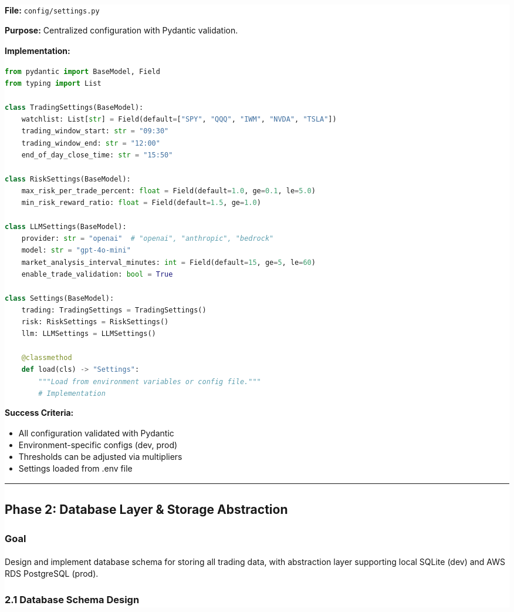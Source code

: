 **File:** `config/settings.py`

**Purpose:** Centralized configuration with Pydantic validation.

**Implementation:**

```python
from pydantic import BaseModel, Field
from typing import List

class TradingSettings(BaseModel):
    watchlist: List[str] = Field(default=["SPY", "QQQ", "IWM", "NVDA", "TSLA"])
    trading_window_start: str = "09:30"
    trading_window_end: str = "12:00"
    end_of_day_close_time: str = "15:50"
    
class RiskSettings(BaseModel):
    max_risk_per_trade_percent: float = Field(default=1.0, ge=0.1, le=5.0)
    min_risk_reward_ratio: float = Field(default=1.5, ge=1.0)
    
class LLMSettings(BaseModel):
    provider: str = "openai"  # "openai", "anthropic", "bedrock"
    model: str = "gpt-4o-mini"
    market_analysis_interval_minutes: int = Field(default=15, ge=5, le=60)
    enable_trade_validation: bool = True
    
class Settings(BaseModel):
    trading: TradingSettings = TradingSettings()
    risk: RiskSettings = RiskSettings()
    llm: LLMSettings = LLMSettings()
    
    @classmethod
    def load(cls) -> "Settings":
        """Load from environment variables or config file."""
        # Implementation
```

**Success Criteria:**

- All configuration validated with Pydantic
- Environment-specific configs (dev, prod)
- Thresholds can be adjusted via multipliers
- Settings loaded from .env file

---

## Phase 2: Database Layer & Storage Abstraction

### Goal

Design and implement database schema for storing all trading data, with abstraction layer supporting local SQLite (dev) and AWS RDS PostgreSQL (prod).

### 2.1 Database Schema Design
